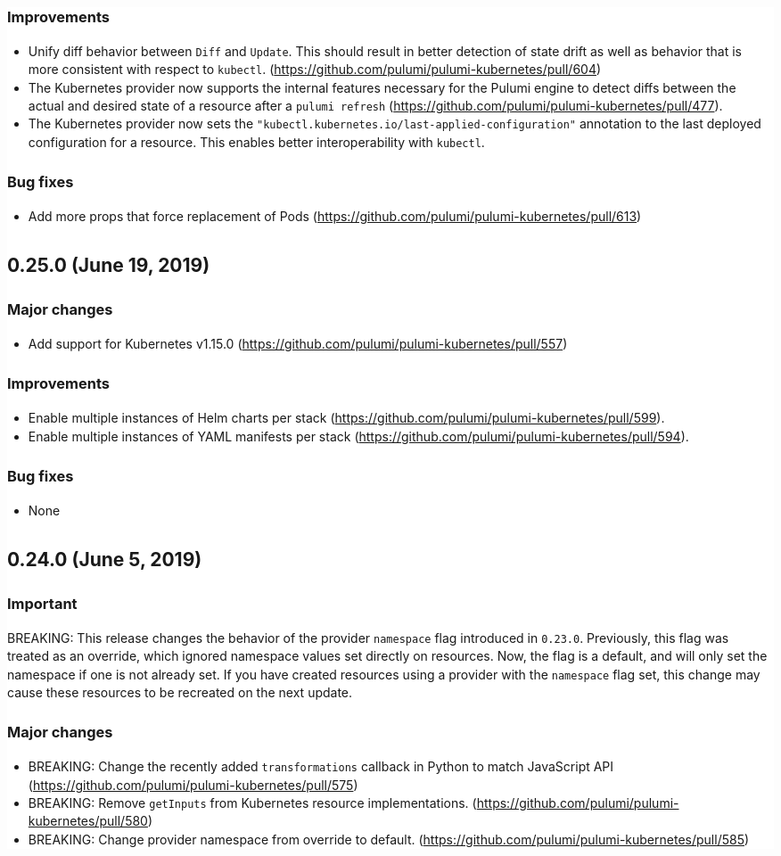 ### Improvements

-   Unify diff behavior between `Diff` and `Update`. This should result in better detection of state drift as
    well as behavior that is more consistent with respect to `kubectl`. (https://github.com/pulumi/pulumi-kubernetes/pull/604)
-   The Kubernetes provider now supports the internal features necessary for the Pulumi engine to detect diffs between the actual and desired state of a resource after a `pulumi refresh` (https://github.com/pulumi/pulumi-kubernetes/pull/477).
-   The Kubernetes provider now sets the `"kubectl.kubernetes.io/last-applied-configuration"` annotation to the last deployed configuration for a resource. This enables better interoperability with `kubectl`.

### Bug fixes

-   Add more props that force replacement of Pods (https://github.com/pulumi/pulumi-kubernetes/pull/613)

## 0.25.0 (June 19, 2019)

### Major changes

-   Add support for Kubernetes v1.15.0 (https://github.com/pulumi/pulumi-kubernetes/pull/557)

### Improvements

-   Enable multiple instances of Helm charts per stack (https://github.com/pulumi/pulumi-kubernetes/pull/599).
-   Enable multiple instances of YAML manifests per stack (https://github.com/pulumi/pulumi-kubernetes/pull/594).

### Bug fixes

-   None

## 0.24.0 (June 5, 2019)

### Important

BREAKING: This release changes the behavior of the provider `namespace` flag introduced
in `0.23.0`. Previously, this flag was treated as an override, which ignored namespace
values set directly on resources. Now, the flag is a default, and will only set the
namespace if one is not already set. If you have created resources using a provider
with the `namespace` flag set, this change may cause these resources to be recreated
on the next update.

### Major changes

-   BREAKING: Change the recently added `transformations` callback in Python to match JavaScript API (https://github.com/pulumi/pulumi-kubernetes/pull/575)
-   BREAKING: Remove `getInputs` from Kubernetes resource implementations. (https://github.com/pulumi/pulumi-kubernetes/pull/580)
-   BREAKING: Change provider namespace from override to default. (https://github.com/pulumi/pulumi-kubernetes/pull/585)
